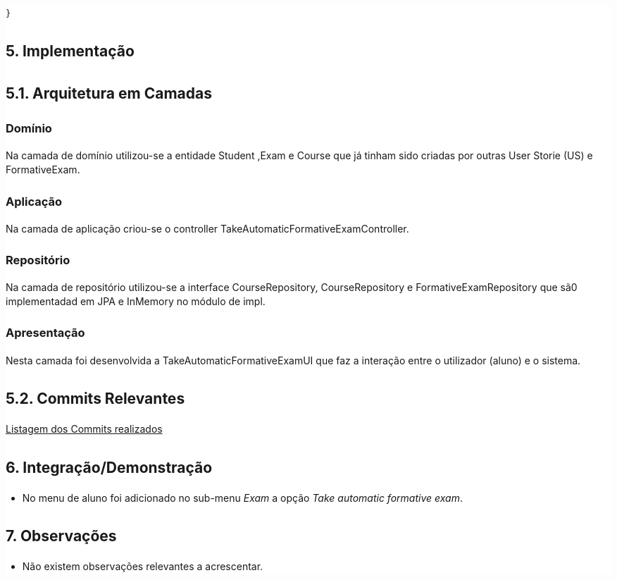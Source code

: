 ```
}
```

## 5. Implementação
## 5.1. Arquitetura em Camadas
### Domínio

Na camada de domínio utilizou-se a entidade Student ,Exam e Course que já tinham sido criadas por outras User Storie (US) e FormativeExam.

### Aplicação

Na camada de aplicação criou-se o controller TakeAutomaticFormativeExamController.

### Repositório

Na camada de repositório utilizou-se a interface CourseRepository, CourseRepository e FormativeExamRepository que sã0 implementadad em JPA e InMemory no módulo de impl.

### Apresentação

Nesta camada foi desenvolvida a TakeAutomaticFormativeExamUI que faz a interação entre o utilizador (aluno) e o sistema. 

## 5.2. Commits Relevantes

[Listagem dos Commits realizados](https://github.com/Departamento-de-Engenharia-Informatica/sem4pi-22-23-20/issues/48)

## 6. Integração/Demonstração

* No menu de aluno foi adicionado no sub-menu *Exam* a opção *Take automatic formative exam*.

## 7. Observações

* Não existem observações relevantes a acrescentar.
